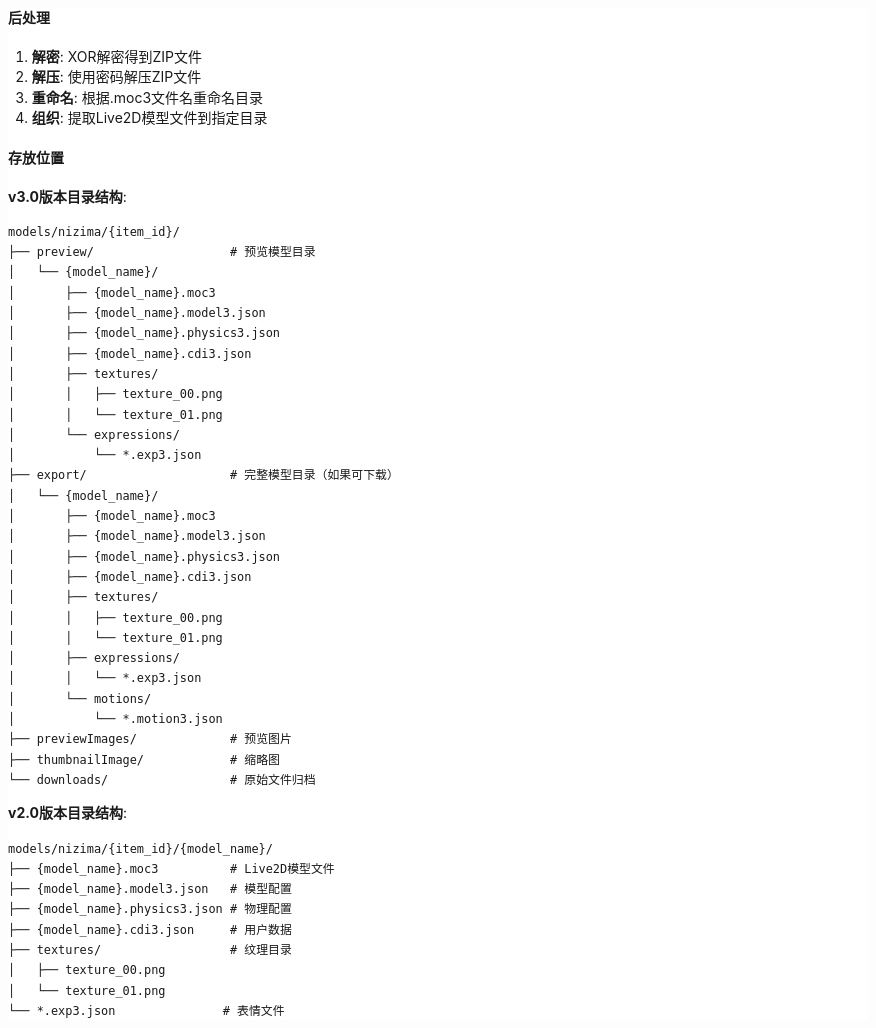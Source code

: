 #### 后处理
1. **解密**: XOR解密得到ZIP文件
2. **解压**: 使用密码解压ZIP文件
3. **重命名**: 根据.moc3文件名重命名目录
4. **组织**: 提取Live2D模型文件到指定目录

#### 存放位置

**v3.0版本目录结构**:
```
models/nizima/{item_id}/
├── preview/                   # 预览模型目录
│   └── {model_name}/
│       ├── {model_name}.moc3
│       ├── {model_name}.model3.json
│       ├── {model_name}.physics3.json
│       ├── {model_name}.cdi3.json
│       ├── textures/
│       │   ├── texture_00.png
│       │   └── texture_01.png
│       └── expressions/
│           └── *.exp3.json
├── export/                    # 完整模型目录（如果可下载）
│   └── {model_name}/
│       ├── {model_name}.moc3
│       ├── {model_name}.model3.json
│       ├── {model_name}.physics3.json
│       ├── {model_name}.cdi3.json
│       ├── textures/
│       │   ├── texture_00.png
│       │   └── texture_01.png
│       ├── expressions/
│       │   └── *.exp3.json
│       └── motions/
│           └── *.motion3.json
├── previewImages/             # 预览图片
├── thumbnailImage/            # 缩略图
└── downloads/                 # 原始文件归档
```

**v2.0版本目录结构**:
```
models/nizima/{item_id}/{model_name}/
├── {model_name}.moc3          # Live2D模型文件
├── {model_name}.model3.json   # 模型配置
├── {model_name}.physics3.json # 物理配置
├── {model_name}.cdi3.json     # 用户数据
├── textures/                  # 纹理目录
│   ├── texture_00.png
│   └── texture_01.png
└── *.exp3.json               # 表情文件
```
